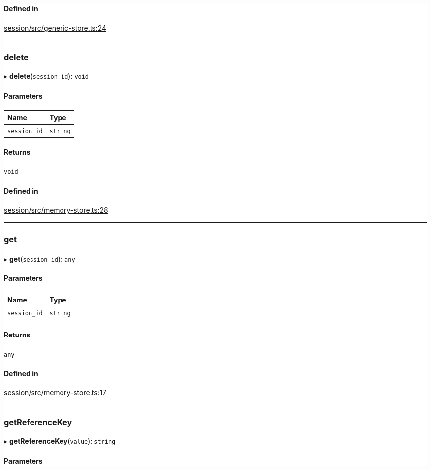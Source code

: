 #### Defined in

[session/src/generic-store.ts:24](https://github.com/mattiasewers/sact/blob/df76a34/packages/session/src/generic-store.ts#L24)

___

### delete

▸ **delete**(`session_id`): `void`

#### Parameters

| Name | Type |
| :------ | :------ |
| `session_id` | `string` |

#### Returns

`void`

#### Defined in

[session/src/memory-store.ts:28](https://github.com/mattiasewers/sact/blob/df76a34/packages/session/src/memory-store.ts#L28)

___

### get

▸ **get**(`session_id`): `any`

#### Parameters

| Name | Type |
| :------ | :------ |
| `session_id` | `string` |

#### Returns

`any`

#### Defined in

[session/src/memory-store.ts:17](https://github.com/mattiasewers/sact/blob/df76a34/packages/session/src/memory-store.ts#L17)

___

### getReferenceKey

▸ **getReferenceKey**(`value`): `string`

#### Parameters
